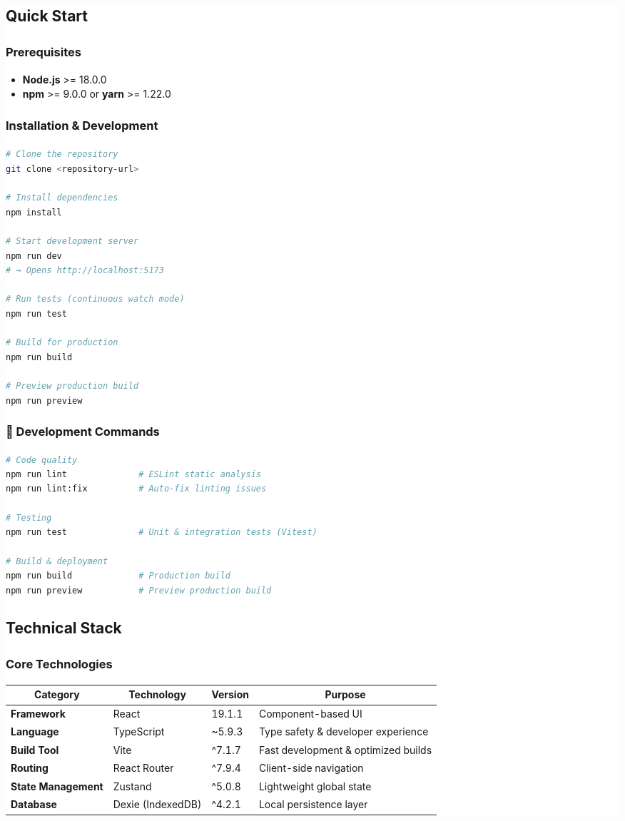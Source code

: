 ## Quick Start

### Prerequisites

- **Node.js** >= 18.0.0
- **npm** >= 9.0.0 or **yarn** >= 1.22.0

### Installation & Development

```bash
# Clone the repository
git clone <repository-url>

# Install dependencies
npm install

# Start development server
npm run dev
# → Opens http://localhost:5173

# Run tests (continuous watch mode)
npm run test

# Build for production
npm run build

# Preview production build
npm run preview
```

### 🔧 Development Commands

```bash
# Code quality
npm run lint              # ESLint static analysis
npm run lint:fix          # Auto-fix linting issues

# Testing
npm run test              # Unit & integration tests (Vitest)

# Build & deployment
npm run build             # Production build
npm run preview           # Preview production build
```

## Technical Stack

### Core Technologies

| Category             | Technology        | Version | Purpose                             |
| -------------------- | ----------------- | ------- | ----------------------------------- |
| **Framework**        | React             | 19.1.1  | Component-based UI                  |
| **Language**         | TypeScript        | ~5.9.3  | Type safety & developer experience  |
| **Build Tool**       | Vite              | ^7.1.7  | Fast development & optimized builds |
| **Routing**          | React Router      | ^7.9.4  | Client-side navigation              |
| **State Management** | Zustand           | ^5.0.8  | Lightweight global state            |
| **Database**         | Dexie (IndexedDB) | ^4.2.1  | Local persistence layer             |
